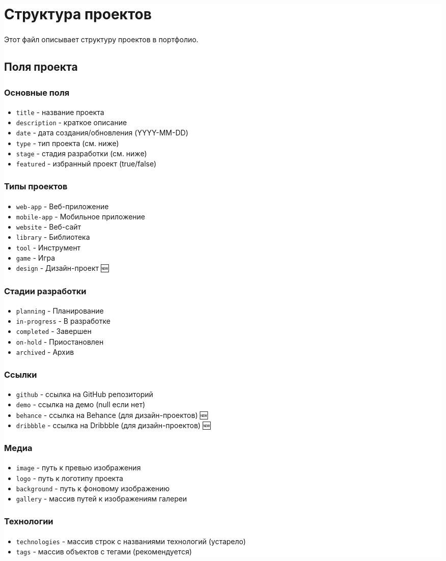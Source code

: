 # Структура проектов

Этот файл описывает структуру проектов в портфолио.

## Поля проекта

### Основные поля

- `title` - название проекта
- `description` - краткое описание
- `date` - дата создания/обновления (YYYY-MM-DD)
- `type` - тип проекта (см. ниже)
- `stage` - стадия разработки (см. ниже)
- `featured` - избранный проект (true/false)

### Типы проектов

- `web-app` - Веб-приложение
- `mobile-app` - Мобильное приложение
- `website` - Веб-сайт
- `library` - Библиотека
- `tool` - Инструмент
- `game` - Игра
- `design` - Дизайн-проект 🆕

### Стадии разработки

- `planning` - Планирование
- `in-progress` - В разработке
- `completed` - Завершен
- `on-hold` - Приостановлен
- `archived` - Архив

### Ссылки

- `github` - ссылка на GitHub репозиторий
- `demo` - ссылка на демо (null если нет)
- `behance` - ссылка на Behance (для дизайн-проектов) 🆕
- `dribbble` - ссылка на Dribbble (для дизайн-проектов) 🆕

### Медиа

- `image` - путь к превью изображения
- `logo` - путь к логотипу проекта
- `background` - путь к фоновому изображению
- `gallery` - массив путей к изображениям галереи

### Технологии

- `technologies` - массив строк с названиями технологий (устарело)
- `tags` - массив объектов с тегами (рекомендуется)
